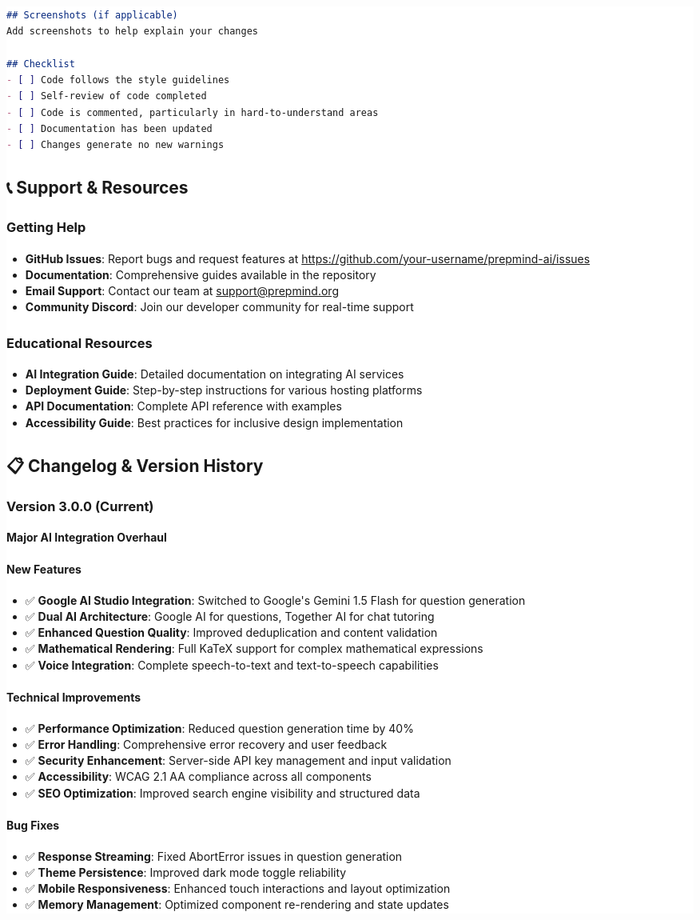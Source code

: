 ```markdown
## Screenshots (if applicable)
Add screenshots to help explain your changes

## Checklist
- [ ] Code follows the style guidelines
- [ ] Self-review of code completed
- [ ] Code is commented, particularly in hard-to-understand areas
- [ ] Documentation has been updated
- [ ] Changes generate no new warnings
```

## 📞 Support & Resources

### Getting Help
- **GitHub Issues**: Report bugs and request features at https://github.com/your-username/prepmind-ai/issues
- **Documentation**: Comprehensive guides available in the repository
- **Email Support**: Contact our team at support@prepmind.org
- **Community Discord**: Join our developer community for real-time support

### Educational Resources
- **AI Integration Guide**: Detailed documentation on integrating AI services
- **Deployment Guide**: Step-by-step instructions for various hosting platforms
- **API Documentation**: Complete API reference with examples
- **Accessibility Guide**: Best practices for inclusive design implementation

## 📋 Changelog & Version History

### Version 3.0.0 (Current)
**Major AI Integration Overhaul**

#### New Features
- ✅ **Google AI Studio Integration**: Switched to Google's Gemini 1.5 Flash for question generation
- ✅ **Dual AI Architecture**: Google AI for questions, Together AI for chat tutoring
- ✅ **Enhanced Question Quality**: Improved deduplication and content validation
- ✅ **Mathematical Rendering**: Full KaTeX support for complex mathematical expressions
- ✅ **Voice Integration**: Complete speech-to-text and text-to-speech capabilities

#### Technical Improvements
- ✅ **Performance Optimization**: Reduced question generation time by 40%
- ✅ **Error Handling**: Comprehensive error recovery and user feedback
- ✅ **Security Enhancement**: Server-side API key management and input validation
- ✅ **Accessibility**: WCAG 2.1 AA compliance across all components
- ✅ **SEO Optimization**: Improved search engine visibility and structured data

#### Bug Fixes
- ✅ **Response Streaming**: Fixed AbortError issues in question generation
- ✅ **Theme Persistence**: Improved dark mode toggle reliability
- ✅ **Mobile Responsiveness**: Enhanced touch interactions and layout optimization
- ✅ **Memory Management**: Optimized component re-rendering and state updates
